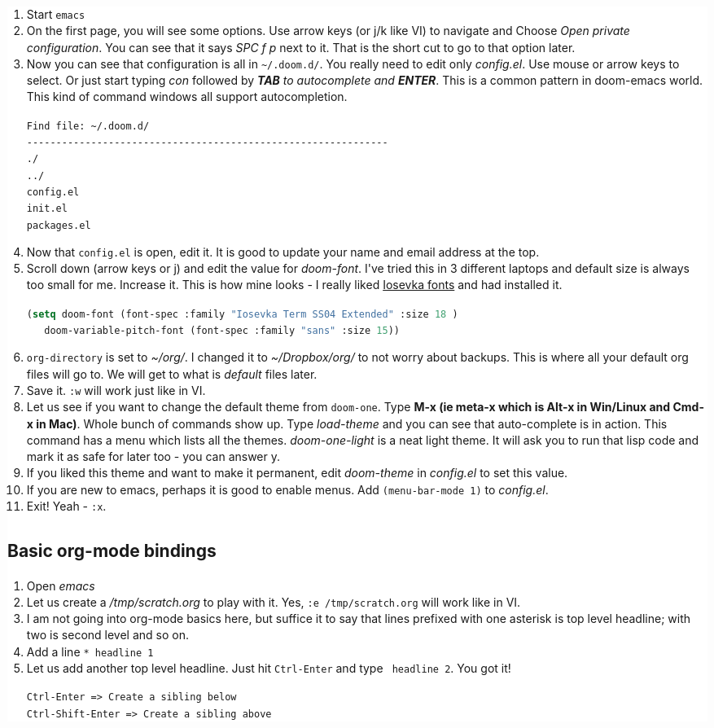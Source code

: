 1. Start `emacs`
2. On the first page, you will see some options. Use arrow keys (or j/k like VI) to navigate and Choose *Open private configuration*. You can see that it says *SPC f p* next to it. That is the short cut to go to that option later.
3. Now you can see that configuration is all in `~/.doom.d/`. You really need to edit only *config.el*. Use mouse or arrow keys to select. Or just start typing *con* followed by ***TAB** to autocomplete and **ENTER***. This is a common pattern in doom-emacs world. This kind of command windows all support autocompletion.
    ```
    Find file: ~/.doom.d/
    --------------------------------------------------------------
    ./
    ../
    config.el
    init.el
    packages.el
    ```
4. Now that `config.el` is open, edit it. It is good to update your name and email address at the top.
5. Scroll down (arrow keys or j) and edit the value for *doom-font*. I've tried this in 3 different laptops and default size is always too small for me. Increase it. This is how mine looks - I really liked [Iosevka fonts](https://github.com/be5invis/Iosevka) and had installed it.
   ```lisp
   (setq doom-font (font-spec :family "Iosevka Term SS04 Extended" :size 18 )
      doom-variable-pitch-font (font-spec :family "sans" :size 15))
    ```
6. `org-directory` is set to *~/org/*. I changed it to *~/Dropbox/org/* to not worry about backups. This is where all your default org files will go to. We will get to what is *default* files later.
7. Save it. `:w` will work just like in VI.
8. Let us see if you want to change the default theme from `doom-one`. Type **M-x (ie meta-x which is Alt-x in Win/Linux and Cmd-x in Mac)**. Whole bunch of commands show up. Type *load-theme* and you can see that auto-complete is in action. This command has a menu which lists all the themes. *doom-one-light* is a neat light theme. It will ask you to run that lisp code and mark it as safe for later too - you can answer y.
9. If you liked this theme and want to make it permanent, edit *doom-theme* in *config.el* to set this value.
10. If you are new to emacs, perhaps it is good to enable menus. Add `(menu-bar-mode 1)` to *config.el*.
11. Exit! Yeah - `:x`.

## Basic org-mode bindings
1. Open *emacs*
2. Let us create a */tmp/scratch.org* to play with it. Yes, `:e /tmp/scratch.org` will work like in VI.
3. I am not going into org-mode basics here, but suffice it to say that lines prefixed with one asterisk is top level headline; with two is second level and so on.
4. Add a line `* headline 1`
5. Let us add another top level headline. Just hit `Ctrl-Enter` and type ` headline 2`. You got it!
   ```
   Ctrl-Enter => Create a sibling below
   Ctrl-Shift-Enter => Create a sibling above
